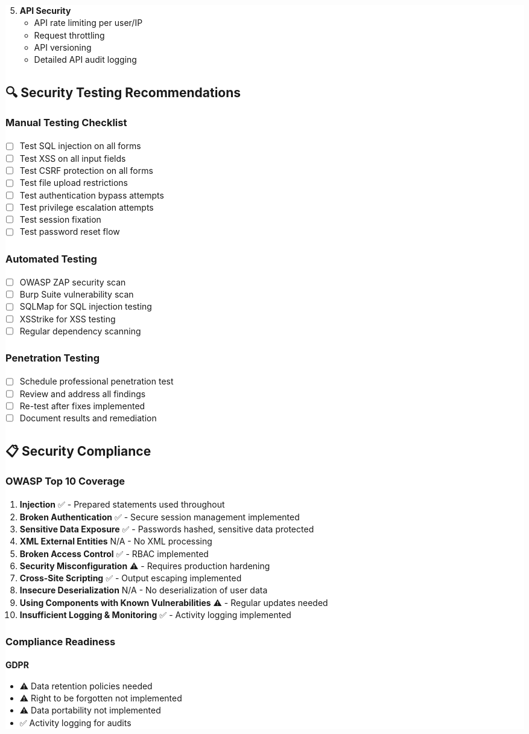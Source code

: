 5. **API Security**
   - API rate limiting per user/IP
   - Request throttling
   - API versioning
   - Detailed API audit logging

## 🔍 Security Testing Recommendations

### Manual Testing Checklist
- [ ] Test SQL injection on all forms
- [ ] Test XSS on all input fields
- [ ] Test CSRF protection on all forms
- [ ] Test file upload restrictions
- [ ] Test authentication bypass attempts
- [ ] Test privilege escalation attempts
- [ ] Test session fixation
- [ ] Test password reset flow

### Automated Testing
- [ ] OWASP ZAP security scan
- [ ] Burp Suite vulnerability scan
- [ ] SQLMap for SQL injection testing
- [ ] XSStrike for XSS testing
- [ ] Regular dependency scanning

### Penetration Testing
- [ ] Schedule professional penetration test
- [ ] Review and address all findings
- [ ] Re-test after fixes implemented
- [ ] Document results and remediation

## 📋 Security Compliance

### OWASP Top 10 Coverage

1. **Injection** ✅ - Prepared statements used throughout
2. **Broken Authentication** ✅ - Secure session management implemented
3. **Sensitive Data Exposure** ✅ - Passwords hashed, sensitive data protected
4. **XML External Entities** N/A - No XML processing
5. **Broken Access Control** ✅ - RBAC implemented
6. **Security Misconfiguration** ⚠️ - Requires production hardening
7. **Cross-Site Scripting** ✅ - Output escaping implemented
8. **Insecure Deserialization** N/A - No deserialization of user data
9. **Using Components with Known Vulnerabilities** ⚠️ - Regular updates needed
10. **Insufficient Logging & Monitoring** ✅ - Activity logging implemented

### Compliance Readiness

**GDPR**
- ⚠️ Data retention policies needed
- ⚠️ Right to be forgotten not implemented
- ⚠️ Data portability not implemented
- ✅ Activity logging for audits
